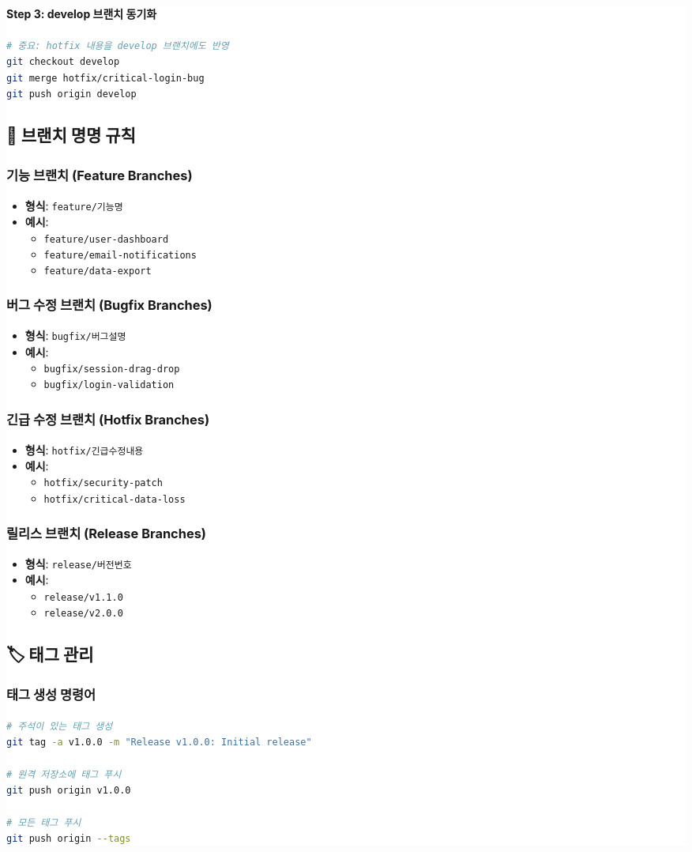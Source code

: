 #### Step 3: develop 브랜치 동기화
```bash
# 중요: hotfix 내용을 develop 브랜치에도 반영
git checkout develop
git merge hotfix/critical-login-bug
git push origin develop
```

## 📝 브랜치 명명 규칙

### 기능 브랜치 (Feature Branches)
- **형식**: `feature/기능명`
- **예시**: 
  - `feature/user-dashboard`
  - `feature/email-notifications`
  - `feature/data-export`

### 버그 수정 브랜치 (Bugfix Branches)
- **형식**: `bugfix/버그설명`
- **예시**:
  - `bugfix/session-drag-drop`
  - `bugfix/login-validation`

### 긴급 수정 브랜치 (Hotfix Branches)
- **형식**: `hotfix/긴급수정내용`
- **예시**:
  - `hotfix/security-patch`
  - `hotfix/critical-data-loss`

### 릴리스 브랜치 (Release Branches)
- **형식**: `release/버전번호`
- **예시**:
  - `release/v1.1.0`
  - `release/v2.0.0`

## 🏷️ 태그 관리

### 태그 생성 명령어
```bash
# 주석이 있는 태그 생성
git tag -a v1.0.0 -m "Release v1.0.0: Initial release"

# 원격 저장소에 태그 푸시
git push origin v1.0.0

# 모든 태그 푸시
git push origin --tags
```
